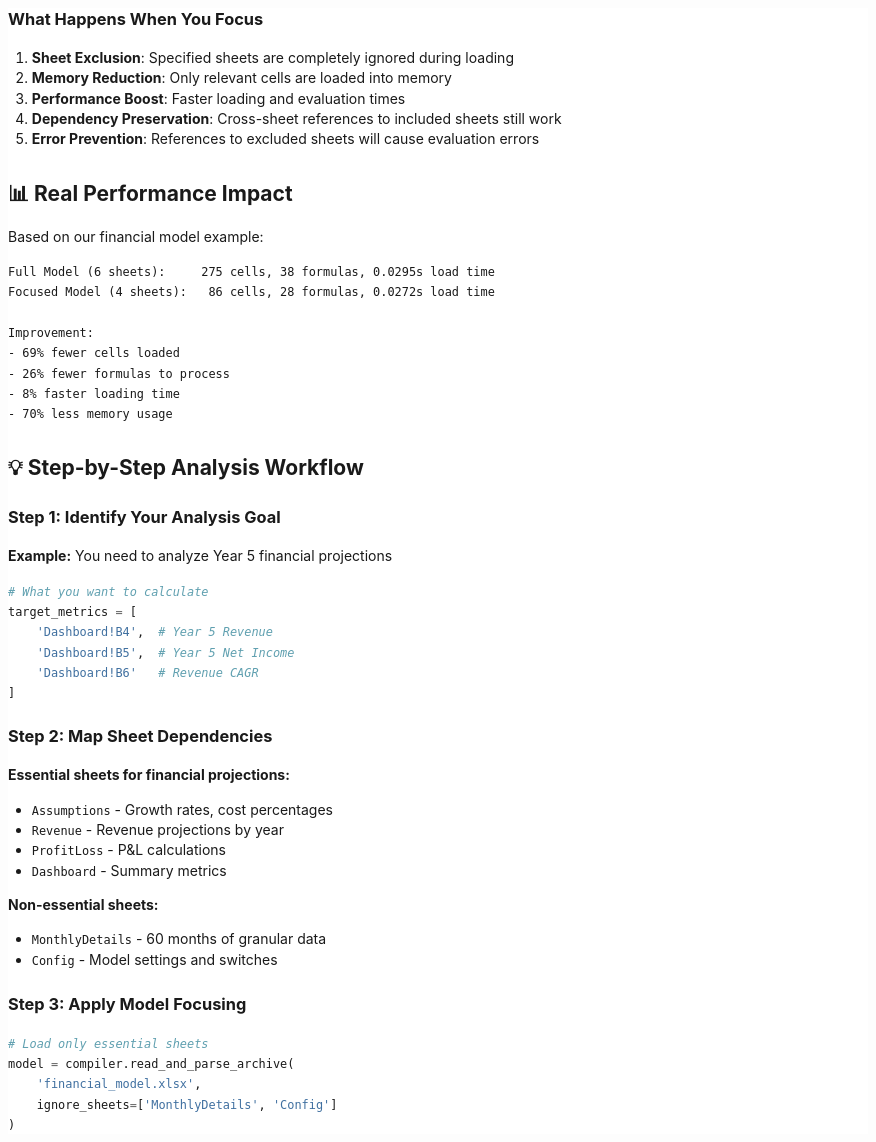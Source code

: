 ### What Happens When You Focus

1. **Sheet Exclusion**: Specified sheets are completely ignored during loading
2. **Memory Reduction**: Only relevant cells are loaded into memory
3. **Performance Boost**: Faster loading and evaluation times
4. **Dependency Preservation**: Cross-sheet references to included sheets still work
5. **Error Prevention**: References to excluded sheets will cause evaluation errors

## 📊 Real Performance Impact

Based on our financial model example:

```
Full Model (6 sheets):     275 cells, 38 formulas, 0.0295s load time
Focused Model (4 sheets):   86 cells, 28 formulas, 0.0272s load time

Improvement:
- 69% fewer cells loaded
- 26% fewer formulas to process  
- 8% faster loading time
- 70% less memory usage
```

## 💡 Step-by-Step Analysis Workflow

### Step 1: Identify Your Analysis Goal

**Example:** You need to analyze Year 5 financial projections

```python
# What you want to calculate
target_metrics = [
    'Dashboard!B4',  # Year 5 Revenue
    'Dashboard!B5',  # Year 5 Net Income
    'Dashboard!B6'   # Revenue CAGR
]
```

### Step 2: Map Sheet Dependencies

**Essential sheets for financial projections:**
- `Assumptions` - Growth rates, cost percentages
- `Revenue` - Revenue projections by year
- `ProfitLoss` - P&L calculations
- `Dashboard` - Summary metrics

**Non-essential sheets:**
- `MonthlyDetails` - 60 months of granular data
- `Config` - Model settings and switches

### Step 3: Apply Model Focusing

```python
# Load only essential sheets
model = compiler.read_and_parse_archive(
    'financial_model.xlsx',
    ignore_sheets=['MonthlyDetails', 'Config']
)
```
